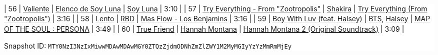| 56 | [Valiente](https://open.spotify.com/track/25x31n1U2nQIS9xHmDUKEF) | [Elenco de Soy Luna](https://open.spotify.com/artist/2mvVgc0UMgFwXGktcNmA6l) | [Soy Luna](https://open.spotify.com/album/1LG389RayU0XbgirX9GV8u) | 3:10 |
| 57 | [Try Everything \- From "Zootropolis"](https://open.spotify.com/track/3qrH2YFnbEiQeUe4wzgOuP) | [Shakira](https://open.spotify.com/artist/0EmeFodog0BfCgMzAIvKQp) | [Try Everything \(From "Zootropolis"\)](https://open.spotify.com/album/661EtVkZYuH41VXXuOMBbo) | 3:16 |
| 58 | [Lento](https://open.spotify.com/track/2wga58e6AZmO3kfIZ0fSBw) | [RBD](https://open.spotify.com/artist/7cjh6y0V9SsyCrWSXTzwOs) | [Mas Flow \- Los Benjamins](https://open.spotify.com/album/0sMHBG6T20O56Wrtu1pR1f) | 3:16 |
| 59 | [Boy With Luv \(feat\. Halsey\)](https://open.spotify.com/track/4a9tbd947vo9K8Vti9JwcI) | [BTS](https://open.spotify.com/artist/3Nrfpe0tUJi4K4DXYWgMUX), [Halsey](https://open.spotify.com/artist/26VFTg2z8YR0cCuwLzESi2) | [MAP OF THE SOUL : PERSONA](https://open.spotify.com/album/2KqlAl1Kl5fZvbFgJ0qFB6) | 3:49 |
| 60 | [True Friend](https://open.spotify.com/track/3mgawAnZJZNZTFaZPofjNC) | [Hannah Montana](https://open.spotify.com/artist/7nU4hB040gTmHm45YYMvqc) | [Hannah Montana 2 \(Original Soundtrack\)](https://open.spotify.com/album/2Kl34Wu4F27ptdgtUoErJs) | 3:09 |

Snapshot ID: `MTY0NzI3NzIxMiwwMDAwMDAwMGY0ZTQzZjdmODNhZmZlZWY1M2MyMGIyYzYzMmRmMjEy`
